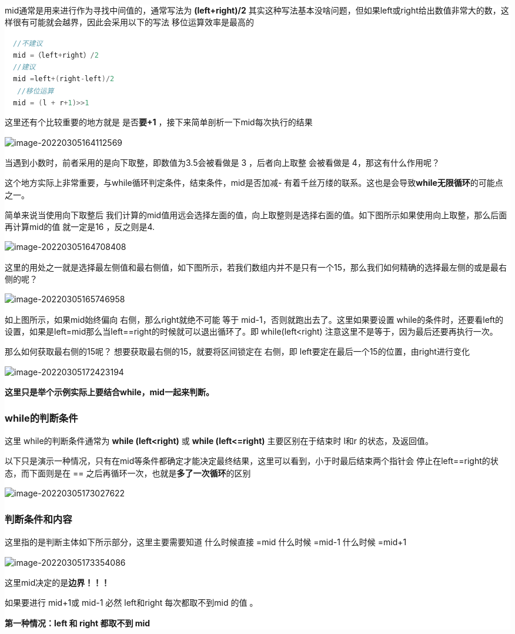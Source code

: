 mid通常是用来进行作为寻找中间值的，通常写法为 **(left+right)/2**  其实这种写法基本没啥问题，但如果left或right给出数值非常大的数，这样很有可能就会越界，因此会采用以下的写法 移位运算效率是最高的

```c++
  //不建议
  mid =（left+right）/2
  //建议
  mid =left+(right-left)/2
   //移位运算
  mid = (l + r+1)>>1  
```

这里还有个比较重要的地方就是 是否**要+1** ，接下来简单剖析一下mid每次执行的结果

![image-20220305164112569](C:\Users\Administrator\AppData\Roaming\Typora\typora-user-images\image-20220305164112569.png)

当遇到小数时，前者采用的是向下取整，即数值为3.5会被看做是 3 ，后者向上取整 会被看做是 4，那这有什么作用呢？

这个地方实际上非常重要，与while循环判定条件，结束条件，mid是否加减- 有着千丝万缕的联系。这也是会导致**while无限循环**的可能点之一。

简单来说当使用向下取整后 我们计算的mid值用远会选择左面的值，向上取整则是选择右面的值。如下图所示如果使用向上取整，那么后面再计算mid的值 就一定是16 ，反之则是4.

![image-20220305164708408](C:\Users\Administrator\AppData\Roaming\Typora\typora-user-images\image-20220305164708408.png)

这里的用处之一就是选择最左侧值和最右侧值，如下图所示，若我们数组内并不是只有一个15，那么我们如何精确的选择最左侧的或是最右侧的呢？

![image-20220305165746958](C:\Users\Administrator\AppData\Roaming\Typora\typora-user-images\image-20220305165746958.png)

如上图所示，如果mid始终偏向 右侧，那么right就绝不可能 等于 mid-1，否则就跑出去了。这里如果要设置 while的条件时，还要看left的设置，如果是left=mid那么当left==right的时候就可以退出循环了。即 while(left<right) 注意这里不是等于，因为最后还要再执行一次。

那么如何获取最右侧的15呢？  想要获取最右侧的15，就要将区间锁定在 右侧，即 left要定在最后一个15的位置，由right进行变化

![image-20220305172423194](C:\Users\Administrator\AppData\Roaming\Typora\typora-user-images\image-20220305172423194.png) 

**这里只是举个示例实际上要结合while，mid一起来判断。**

### while的判断条件

这里 while的判断条件通常为 **while (left<right)** 或  **while (left<=right)**  主要区别在于结束时 l和r 的状态，及返回值。

以下只是演示一种情况，只有在mid等条件都确定才能决定最终结果，这里可以看到，小于时最后结束两个指针会 停止在left==right的状态，而下面则是在 == 之后再循环一次，也就是**多了一次循环**的区别

![image-20220305173027622](C:\Users\Administrator\AppData\Roaming\Typora\typora-user-images\image-20220305173027622.png)

### 判断条件和内容

这里指的是判断主体如下所示部分，这里主要需要知道 什么时候直接 =mid 什么时候 =mid-1  什么时候 =mid+1 

![image-20220305173354086](C:\Users\Administrator\AppData\Roaming\Typora\typora-user-images\image-20220305173354086.png)

这里mid决定的是**边界！！！**

如果要进行 mid+1或 mid-1 必然  left和right 每次都取不到mid 的值 。 

**第一种情况：left 和 right  都取不到 mid**  
